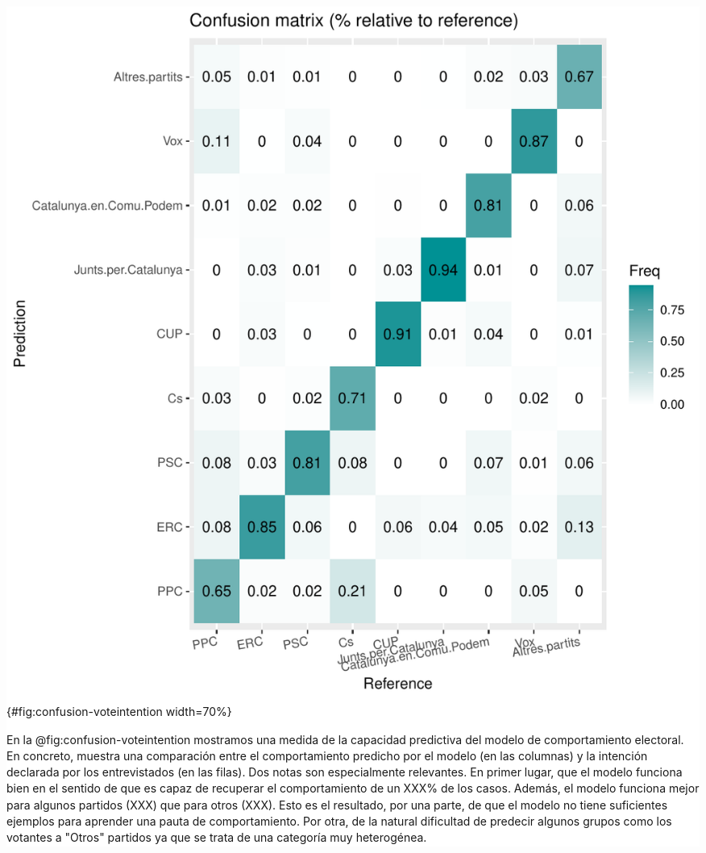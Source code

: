 ![Confusion matrix for the vote choice model](./img/confusion_matrix-partychoice.pdf){#fig:confusion-voteintention width=70%}

En la @fig:confusion-voteintention mostramos una medida de la
capacidad predictiva del modelo de comportamiento electoral. En
concreto, muestra una comparación entre el comportamiento predicho por
el modelo (en las columnas) y la intención declarada por los
entrevistados (en las filas). Dos notas son especialmente relevantes.
En primer lugar, que el modelo funciona bien en el sentido de que es
capaz de recuperar el comportamiento de un XXX\% de los casos. Además,
el modelo funciona mejor para algunos partidos (XXX) que para otros
(XXX). Esto es el resultado, por una parte, de que el modelo no tiene
suficientes ejemplos para aprender una pauta de comportamiento. Por
otra, de la natural dificultad de predecir algunos grupos como los
votantes a "Otros" partidos ya que se trata de una categoría muy
heterogénea. 
